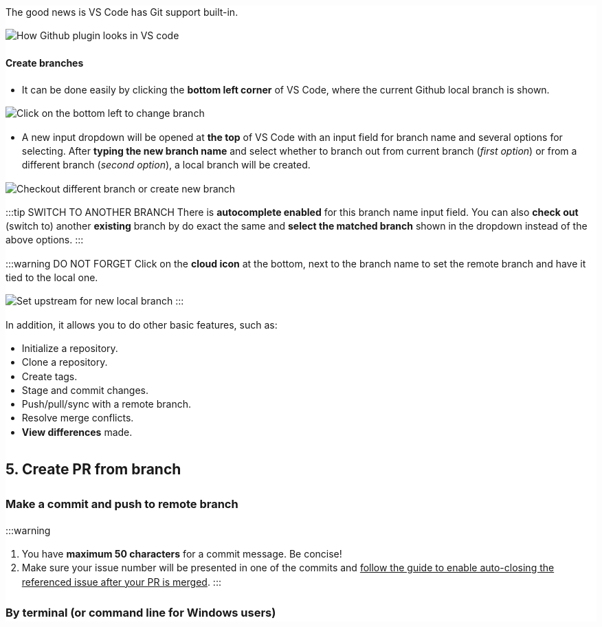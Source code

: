 The good news is VS Code has Git support built-in. 

![How Github plugin looks in VS code](https://res.cloudinary.com/mayashavin/image/upload/h_300,c_scale/v1567617576/StorefrontUI/Screen_Shot_2019-09-04_at_19.25.05.png)

#### Create branches

* It can be done easily by clicking the **bottom left corner** of VS Code, where the current Github local branch is shown.

![Click on the bottom left to change branch](https://res.cloudinary.com/mayashavin/image/upload/h_300,c_scale/v1567706380/StorefrontUI/Screen_Shot_2019-09-05_at_15.51.06.png)

* A new input dropdown will be opened at **the top** of VS Code with an input field for branch name and several options for selecting. After **typing the new branch name** and select whether to branch out from current branch (_first option_) or from a different branch (_second option_), a local branch will be created.

![Checkout different branch or create new branch](https://res.cloudinary.com/mayashavin/image/upload/v1567706380/StorefrontUI/Screen_Shot_2019-09-05_at_15.51.21.png)

:::tip SWITCH TO ANOTHER BRANCH
There is **autocomplete enabled** for this branch name input field. You can also **check out** (switch to) another **existing** branch by do exact the same and **select the matched branch** shown in the dropdown instead of the above options.
:::

:::warning DO NOT FORGET
Click on the **cloud icon** at the bottom, next to the branch name to set the remote branch and have it tied to the local one.

![Set upstream for new local branch](https://res.cloudinary.com/mayashavin/image/upload/v1567710443/StorefrontUI/cloud_icon.png)
:::

In addition, it allows you to do other basic features, such as:
* Initialize a repository.
* Clone a repository.
* Create tags. 
* Stage and commit changes.
* Push/pull/sync with a remote branch.
* Resolve merge conflicts.
* **View differences** made.

## 5. Create PR from branch

### Make a commit and push to remote branch

:::warning
1. You have **maximum 50 characters** for a commit message. Be concise!
2. Make sure your issue number will be presented in one of the commits and [follow the guide to enable auto-closing the referenced issue after your PR is merged](#close-issue-through-commit-message).
:::

### By terminal (or command line for Windows users)
